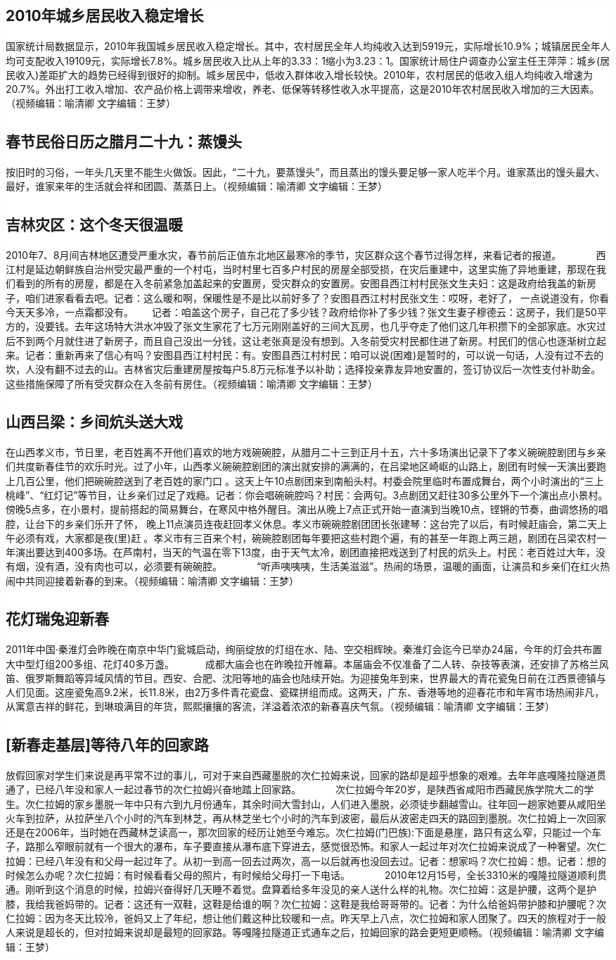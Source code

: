 
## 2010年城乡居民收入稳定增长


国家统计局数据显示，2010年我国城乡居民收入稳定增长。其中，农村居民全年人均纯收入达到5919元，实际增长10.9%；城镇居民全年人均可支配收入19109元，实际增长7.8%。城乡居民收入比从上年的3.33：1缩小为3.23：1。国家统计局住户调查办公室主任王萍萍：城乡(居民收入)差距扩大的趋势已经得到很好的抑制。城乡居民中，低收入群体收入增长较快。2010年，农村居民的低收入组人均纯收入增速为20.7%。外出打工收入增加、农产品价格上调带来增收，养老、低保等转移性收入水平提高，这是2010年农村居民收入增加的三大因素。（视频编辑：喻清卿 文字编辑：王梦）


## 春节民俗日历之腊月二十九：蒸馒头


按旧时的习俗，一年头几天里不能生火做饭。因此，“二十九，要蒸馒头”，而且蒸出的馒头要足够一家人吃半个月。谁家蒸出的馒头最大、最好，谁家来年的生活就会祥和团圆、蒸蒸日上。（视频编辑：喻清卿 文字编辑：王梦）


## 吉林灾区：这个冬天很温暖


2010年7、8月间吉林地区遭受严重水灾，春节前后正值东北地区最寒冷的季节，灾区群众这个春节过得怎样，来看记者的报道。　　　　西江村是延边朝鲜族自治州受灾最严重的一个村屯，当时村里七百多户村民的房屋全部受损，在灾后重建中，这里实施了异地重建，那现在我们看到的所有的房屋，都是在入冬前紧急加盖起来的安置房，受灾群众的安置房。安图县西江村村民张文生夫妇：这是政府给我盖的新房子，咱们进家看看去吧。记者：这么暖和啊，保暖性是不是比以前好多了？安图县西江村村民张文生：哎呀，老好了， 一点说道没有，你看今天天多冷，一点霜都没有。   　记者：咱盖这个房子，自己花了多少钱？政府给你补了多少钱？张文生妻子穆德云：这房子，我们是50平方的，没要钱。去年这场特大洪水冲毁了张文生家花了七万元刚刚盖好的三间大瓦房，也几乎夺走了他们这几年积攒下的全部家底。水灾过后不到两个月就住进了新房子，而且自己没出一分钱，这让老张真是没有想到。入冬前受灾村民都住进了新房。村民们的信心也逐渐树立起来。记者：重新再来了信心有吗？安图县西江村村民：有。安图县西江村村民：咱可以说(困难)是暂时的，可以说一句话，人没有过不去的坎，人没有翻不过去的山。吉林省灾后重建房屋按每户5.8万元标准予以补助；选择投亲靠友异地安置的，签订协议后一次性支付补助金。这些措施保障了所有受灾群众在入冬前有房住。（视频编辑：喻清卿 文字编辑：王梦）


## 山西吕梁：乡间炕头送大戏


在山西孝义市，节日里，老百姓离不开他们喜欢的地方戏碗碗腔，从腊月二十三到正月十五，六十多场演出记录下了孝义碗碗腔剧团与乡亲们共度新春佳节的欢乐时光。过了小年，山西孝义碗碗腔剧团的演出就安排的满满的，在吕梁地区崎岖的山路上，剧团有时候一天演出要跑上几百公里，他们把碗碗腔送到了老百姓的家门口 。这天上午10点剧团来到南船头村。村委会院里临时布置成舞台，两个小时演出的“三上桃峰”、“红灯记”等节目，让乡亲们过足了戏瘾。记者：你会唱碗碗腔吗？村民：会两句。3点剧团又赶往30多公里外下一个演出点小景村。　　　傍晚5点多，在小景村，提前搭起的简易舞台，在寒风中格外醒目。演出从晚上7点正式开始一直演到当晚10点，铿锵的节奏，曲调悠扬的唱腔，让台下的乡亲们乐开了怀， 晚上11点演员连夜赶回孝义休息。孝义市碗碗腔剧团团长张建琴：这台完了以后，有时候赶庙会，第二天上午必须有戏，大家都是夜(里)赶 。孝义市有三百来个村，碗碗腔剧团每年要把这些村跑个遍，有的甚至一年跑上两三趟，剧团在吕梁农村一年演出要达到400多场。在芦南村，当天的气温在零下13度，由于天气太冷，剧团直接把戏送到了村民的炕头上。村民：老百姓过大年，没有烟，没有酒，没有肉也可以，必须要有碗碗腔。　　　　“听声咦咦咦，生活美滋滋”。热闹的场景，温暖的画面，让演员和乡亲们在红火热闹中共同迎接着新春的到来。（视频编辑：喻清卿 文字编辑：王梦）


## 花灯瑞兔迎新春


2011年中国·秦淮灯会昨晚在南京中华门瓮城启动，绚丽绽放的灯组在水、陆、空交相辉映。秦淮灯会迄今已举办24届，今年的灯会共布置大中型灯组200多组、花灯40多万盏。    　　成都大庙会也在昨晚拉开帷幕。本届庙会不仅准备了二人转、杂技等表演，还安排了苏格兰风笛、俄罗斯舞蹈等异域风情的节目。西安、合肥、沈阳等地的庙会也陆续开始。为迎接兔年到来，世界最大的青花瓷兔日前在江西景德镇与人们见面。这座瓷兔高9.2米，长11.8米，由2万多件青花瓷盘、瓷碟拼组而成。这两天，广东、香港等地的迎春花市和年宵市场热闹非凡，从寓意吉祥的鲜花，到琳琅满目的年货，熙熙攘攘的客流，洋溢着浓浓的新春喜庆气氛。（视频编辑：喻清卿 文字编辑：王梦）


## [新春走基层]等待八年的回家路


放假回家对学生们来说是再平常不过的事儿，可对于来自西藏墨脱的次仁拉姆来说，回家的路却是超乎想象的艰难。去年年底嘎隆拉隧道贯通了，已经八年没和家人一起过春节的次仁拉姆兴奋地踏上回家路。　　　　次仁拉姆今年20岁，是陕西省咸阳市西藏民族学院大二的学生。次仁拉姆的家乡墨脱一年中只有六到九月份通车，其余时间大雪封山，人们进入墨脱，必须徒步翻越雪山。往年回一趟家她要从咸阳坐火车到拉萨，从拉萨坐八个小时的汽车到林芝，再从林芝坐七个小时的汽车到波密，最后从波密走四天的路回到墨脱。次仁拉姆上一次回家还是在2006年，当时她在西藏林芝读高一，那次回家的经历让她至今难忘。次仁拉姆(门巴族):下面是悬崖，路只有这么窄，只能过一个车子，路那么窄眼前就有一个很大的瀑布，车子要直接从瀑布底下穿进去，感觉很恐怖。和家人一起过年对次仁拉姆来说成了一种奢望。次仁拉姆：已经八年没有和父母一起过年了。从初一到高一回去过两次，高一以后就再也没回去过。记者：想家吗？次仁拉姆：想。记者：想的时候怎么办呢？次仁拉姆：有时候看看父母的照片，有时候给父母打一下电话。　　　　2010年12月15号，全长3310米的嘎隆拉隧道顺利贯通。刚听到这个消息的时候，拉姆兴奋得好几天睡不着觉。盘算着给多年没见的亲人送什么样的礼物。次仁拉姆：这是护腰，这两个是护膝，我给我爸妈带的。记者：这还有一双鞋，这鞋是给谁的啊？次仁拉姆：这鞋是我给哥哥带的。记者：为什么给爸妈带护膝和护腰呢？次仁拉姆：因为冬天比较冷，爸妈又上了年纪，想让他们戴这种比较暖和一点。昨天早上八点，次仁拉姆和家人团聚了。四天的旅程对于一般人来说是超长的，但对拉姆来说却是最短的回家路。等嘎隆拉隧道正式通车之后，拉姆回家的路会更短更顺畅。（视频编辑：喻清卿 文字编辑：王梦）
